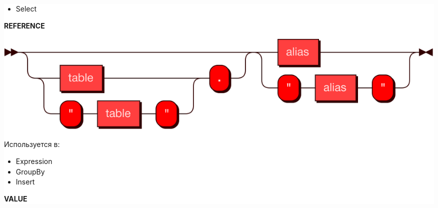 * Select

**REFERENCE**

![Reference](ebnf/reference.svg)



Используется в:

* Expression
* GroupBy
* Insert

**VALUE**
